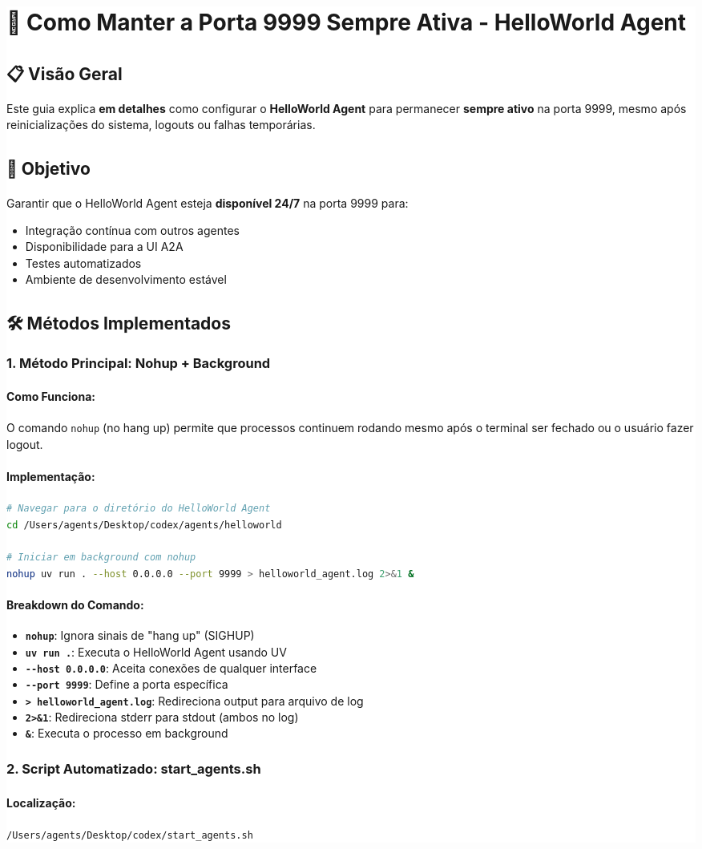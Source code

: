 # 🔄 Como Manter a Porta 9999 Sempre Ativa - HelloWorld Agent

## 📋 Visão Geral

Este guia explica **em detalhes** como configurar o **HelloWorld Agent** para permanecer **sempre ativo** na porta 9999, mesmo após reinicializações do sistema, logouts ou falhas temporárias.

## 🎯 Objetivo

Garantir que o HelloWorld Agent esteja **disponível 24/7** na porta 9999 para:
- Integração contínua com outros agentes
- Disponibilidade para a UI A2A
- Testes automatizados
- Ambiente de desenvolvimento estável

## 🛠️ Métodos Implementados

### 1. **Método Principal: Nohup + Background**

#### **Como Funciona:**
O comando `nohup` (no hang up) permite que processos continuem rodando mesmo após o terminal ser fechado ou o usuário fazer logout.

#### **Implementação:**
```bash
# Navegar para o diretório do HelloWorld Agent
cd /Users/agents/Desktop/codex/agents/helloworld

# Iniciar em background com nohup
nohup uv run . --host 0.0.0.0 --port 9999 > helloworld_agent.log 2>&1 &
```

#### **Breakdown do Comando:**
- **`nohup`**: Ignora sinais de "hang up" (SIGHUP)
- **`uv run .`**: Executa o HelloWorld Agent usando UV
- **`--host 0.0.0.0`**: Aceita conexões de qualquer interface
- **`--port 9999`**: Define a porta específica
- **`> helloworld_agent.log`**: Redireciona output para arquivo de log
- **`2>&1`**: Redireciona stderr para stdout (ambos no log)
- **`&`**: Executa o processo em background

### 2. **Script Automatizado: start_agents.sh**

#### **Localização:**
```
/Users/agents/Desktop/codex/start_agents.sh
```
